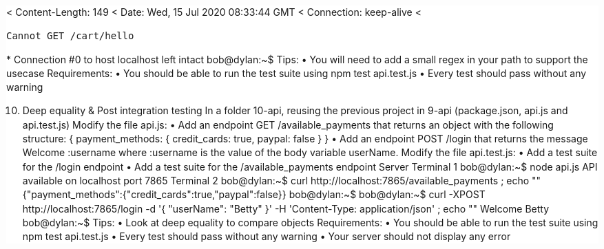 < Content-Length: 149
< Date: Wed, 15 Jul 2020 08:33:44 GMT
< Connection: keep-alive
< 
<!DOCTYPE html>
<html lang="en">
<head>
<meta charset="utf-8">
<title>Error</title>
</head>
<body>
<pre>Cannot GET /cart/hello</pre>
</body>
</html>
* Connection #0 to host localhost left intact
bob@dylan:~$ 
Tips:
•	You will need to add a small regex in your path to support the usecase
Requirements:
•	You should be able to run the test suite using npm test api.test.js
•	Every test should pass without any warning




10. Deep equality & Post integration testing
In a folder 10-api, reusing the previous project in 9-api (package.json, api.js and api.test.js)
Modify the file api.js:
•	Add an endpoint GET /available_payments that returns an object with the following structure:
{
  payment_methods: {
    credit_cards: true,
    paypal: false
  }
}
•	Add an endpoint POST /login that returns the message Welcome :username where :username is the value of the body variable userName.
Modify the file api.test.js:
•	Add a test suite for the /login endpoint
•	Add a test suite for the /available_payments endpoint
Server
Terminal 1
bob@dylan:~$ node api.js
API available on localhost port 7865
Terminal 2
bob@dylan:~$ curl http://localhost:7865/available_payments ; echo ""
{"payment_methods":{"credit_cards":true,"paypal":false}}
bob@dylan:~$ 
bob@dylan:~$ curl -XPOST http://localhost:7865/login -d '{ "userName": "Betty" }' -H 'Content-Type: application/json' ; echo ""
Welcome Betty
bob@dylan:~$ 
Tips:
•	Look at deep equality to compare objects
Requirements:
•	You should be able to run the test suite using npm test api.test.js
•	Every test should pass without any warning
•	Your server should not display any error

